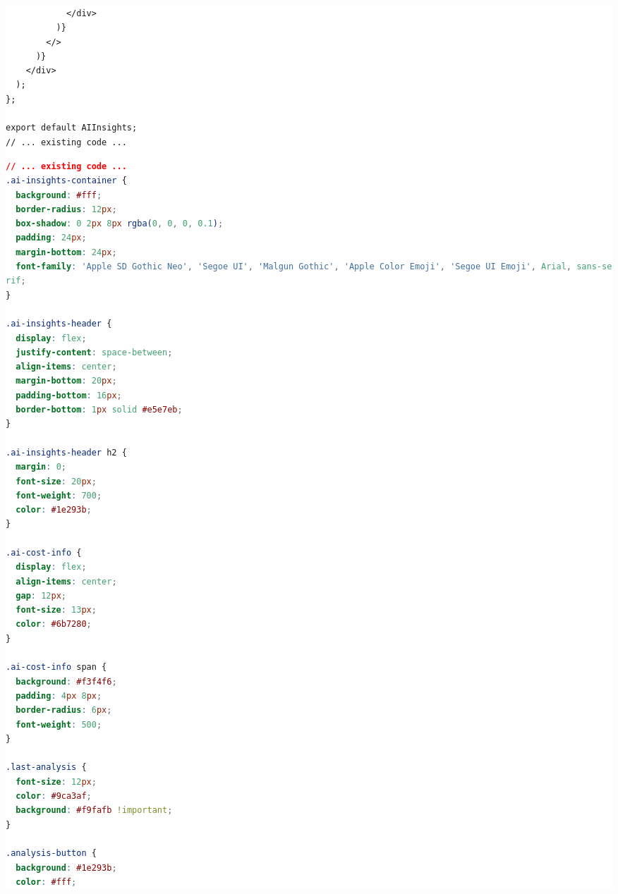 ```typescriptreact
            </div>
          )}
        </>
      )}
    </div>
  );
};

export default AIInsights;
// ... existing code ...
```

```css
// ... existing code ...
.ai-insights-container {
  background: #fff;
  border-radius: 12px;
  box-shadow: 0 2px 8px rgba(0, 0, 0, 0.1);
  padding: 24px;
  margin-bottom: 24px;
  font-family: 'Apple SD Gothic Neo', 'Segoe UI', 'Malgun Gothic', 'Apple Color Emoji', 'Segoe UI Emoji', Arial, sans-serif;
}

.ai-insights-header {
  display: flex;
  justify-content: space-between;
  align-items: center;
  margin-bottom: 20px;
  padding-bottom: 16px;
  border-bottom: 1px solid #e5e7eb;
}

.ai-insights-header h2 {
  margin: 0;
  font-size: 20px;
  font-weight: 700;
  color: #1e293b;
}

.ai-cost-info {
  display: flex;
  align-items: center;
  gap: 12px;
  font-size: 13px;
  color: #6b7280;
}

.ai-cost-info span {
  background: #f3f4f6;
  padding: 4px 8px;
  border-radius: 6px;
  font-weight: 500;
}

.last-analysis {
  font-size: 12px;
  color: #9ca3af;
  background: #f9fafb !important;
}

.analysis-button {
  background: #1e293b;
  color: #fff;
```